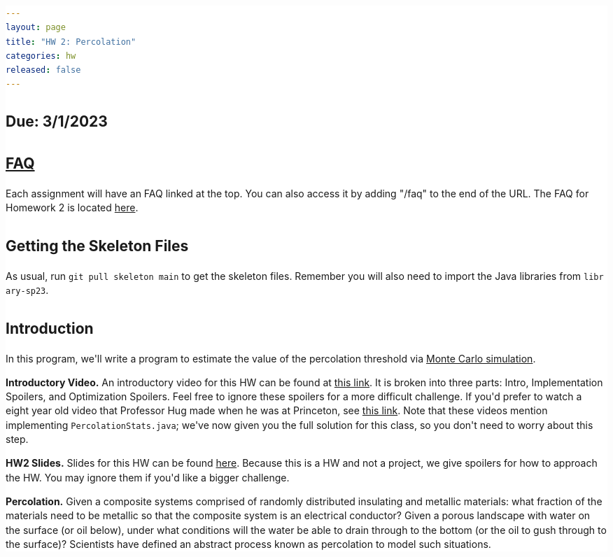 ```yaml
---
layout: page
title: "HW 2: Percolation"
categories: hw
released: false
---
```




## Due: 3/1/2023

## [FAQ](faq.md)

Each assignment will have an FAQ linked at the top. You can also access it by adding "/faq" to the end of the URL. The
FAQ for Homework 2 is located
[here](faq.md).

## Getting the Skeleton Files

As usual, run `git pull skeleton main` to get the skeleton files. Remember you will also need to import the Java
libraries from `library-sp23`.

## Introduction

In this program, we'll write a program to estimate the value of the percolation threshold
via [Monte Carlo simulation](https://en.wikipedia.org/wiki/Monte_Carlo_method).

**Introductory Video.** An introductory video for this HW can be found
at [this link](https://www.youtube.com/watch?v=kIYKCsvG6UI&list=PLNSdoiHk6ujjZs46s6XVXEbZUuF1MIO7g). It is broken into
three parts: Intro, Implementation Spoilers, and Optimization Spoilers. Feel free to ignore these spoilers for a more
difficult challenge. If you'd prefer to watch a eight year old video that Professor Hug made when he was at Princeton,
see [this link](https://www.youtube.com/watch?v=o60oHXesOuA). Note that these videos mention implementing `PercolationStats.java`;
we've now given you the full solution for this class, so you don't need to worry about this step.

**HW2 Slides.** Slides for this HW can be
found [here](https://docs.google.com/presentation/d/12mvVbdoq7SKZy02u_i7Z7LCyrDCpbYmUhl_qqW95T_4/edit?usp=sharing).
Because this is a HW and not a project, we give spoilers for how to approach the HW. You may ignore them if you'd like a
bigger challenge.

**Percolation.** Given a composite systems comprised of randomly distributed insulating and metallic materials: what
fraction of the materials need to be metallic so that the composite system is an electrical conductor? Given a porous
landscape with water on the surface (or oil below), under what conditions will the water be able to drain through to the
bottom (or the oil to gush through to the surface)? Scientists have defined an abstract process known as percolation to
model such situations.
